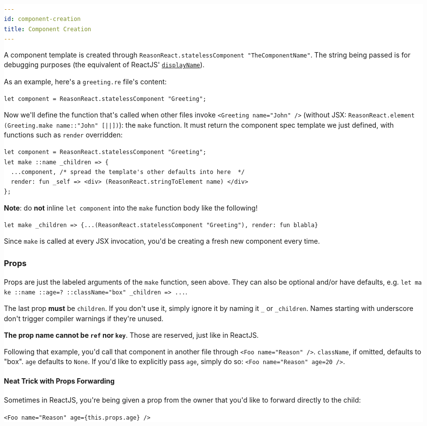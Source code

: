```yaml
---
id: component-creation
title: Component Creation
---
```

A component template is created through `ReasonReact.statelessComponent "TheComponentName"`. The string being passed is for debugging purposes (the equivalent of ReactJS' [`displayName`](https://facebook.github.io/react/docs/react-component.html#displayname)).

As an example, here's a `greeting.re` file's content:

```reason
let component = ReasonReact.statelessComponent "Greeting";
```

Now we'll define the function that's called when other files invoke `<Greeting name="John" />` (without JSX: `ReasonReact.element (Greeting.make name::"John" [||])`): the `make` function. It must return the component spec template we just defined, with functions such as `render` overridden:

```reason
let component = ReasonReact.statelessComponent "Greeting";
let make ::name _children => {
  ...component, /* spread the template's other defaults into here  */
  render: fun _self => <div> (ReasonReact.stringToElement name) </div>
};
```

**Note**: do **not** inline `let component` into the `make` function body like the following!

```reason
let make _children => {...(ReasonReact.statelessComponent "Greeting"), render: fun blabla}
```

Since `make` is called at every JSX invocation, you'd be creating a fresh new component every time.

### Props

Props are just the labeled arguments of the `make` function, seen above. They can also be optional and/or have defaults, e.g. `let make ::name ::age=? ::className="box" _children => ...`.

The last prop **must** be `children`. If you don't use it, simply ignore it by naming it `_` or `_children`. Names starting with underscore don't trigger compiler warnings if they're unused.

**The prop name cannot be `ref` nor `key`**. Those are reserved, just like in ReactJS.

Following that example, you'd call that component in another file through `<Foo name="Reason" />`. `className`, if omitted, defaults to "box". `age` defaults to `None`. If you'd like to explicitly pass `age`, simply do so: `<Foo name="Reason" age=20 />`.

#### Neat Trick with Props Forwarding

Sometimes in ReactJS, you're being given a prop from the owner that you'd like to forward directly to the child:

```
<Foo name="Reason" age={this.props.age} />
```
